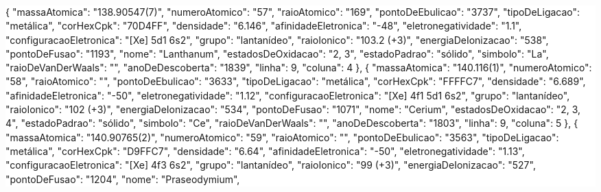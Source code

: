   {
    "massaAtomica": "138.90547(7)",
    "numeroAtomico": "57",
    "raioAtomico": "169",
    "pontoDeEbulicao": "3737",
    "tipoDeLigacao": "metálica",
    "corHexCpk": "70D4FF",
    "densidade": "6.146",
    "afinidadeEletronica": "-48",
    "eletronegatividade": "1.1",
    "configuracaoEletronica": "[Xe] 5d1 6s2",
    "grupo": "lantanídeo",
    "raioIonico": "103.2 (+3)",
    "energiaDeIonizacao": "538",
    "pontoDeFusao": "1193",
    "nome": "Lanthanum",
    "estadosDeOxidacao": "2, 3",
    "estadoPadrao": "sólido",
    "simbolo": "La",
    "raioDeVanDerWaals": "",
    "anoDeDescoberta": "1839",
    "linha": 9,
    "coluna": 4
  },
  {
    "massaAtomica": "140.116(1)",
    "numeroAtomico": "58",
    "raioAtomico": "",
    "pontoDeEbulicao": "3633",
    "tipoDeLigacao": "metálica",
    "corHexCpk": "FFFFC7",
    "densidade": "6.689",
    "afinidadeEletronica": "-50",
    "eletronegatividade": "1.12",
    "configuracaoEletronica": "[Xe] 4f1 5d1 6s2",
    "grupo": "lantanídeo",
    "raioIonico": "102 (+3)",
    "energiaDeIonizacao": "534",
    "pontoDeFusao": "1071",
    "nome": "Cerium",
    "estadosDeOxidacao": "2, 3, 4",
    "estadoPadrao": "sólido",
    "simbolo": "Ce",
    "raioDeVanDerWaals": "",
    "anoDeDescoberta": "1803",
    "linha": 9,
    "coluna": 5
  },
  {
    "massaAtomica": "140.90765(2)",
    "numeroAtomico": "59",
    "raioAtomico": "",
    "pontoDeEbulicao": "3563",
    "tipoDeLigacao": "metálica",
    "corHexCpk": "D9FFC7",
    "densidade": "6.64",
    "afinidadeEletronica": "-50",
    "eletronegatividade": "1.13",
    "configuracaoEletronica": "[Xe] 4f3 6s2",
    "grupo": "lantanídeo",
    "raioIonico": "99 (+3)",
    "energiaDeIonizacao": "527",
    "pontoDeFusao": "1204",
    "nome": "Praseodymium",